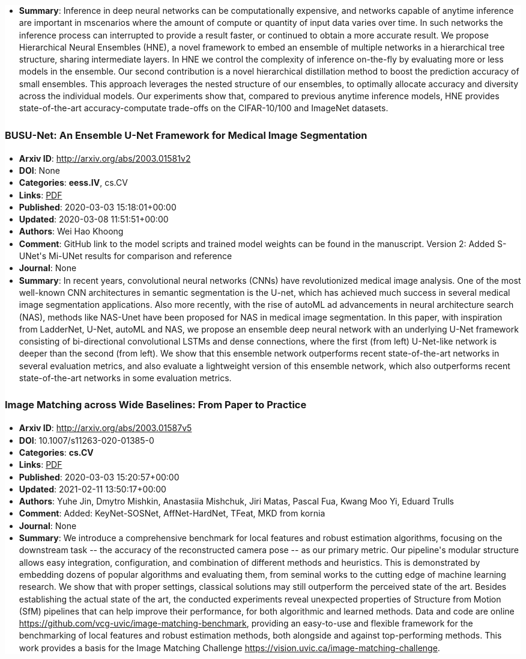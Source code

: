- **Summary**: Inference in deep neural networks can be computationally expensive, and networks capable of anytime inference are important in mscenarios where the amount of compute or quantity of input data varies over time. In such networks the inference process can interrupted to provide a result faster, or continued to obtain a more accurate result. We propose Hierarchical Neural Ensembles (HNE), a novel framework to embed an ensemble of multiple networks in a hierarchical tree structure, sharing intermediate layers. In HNE we control the complexity of inference on-the-fly by evaluating more or less models in the ensemble. Our second contribution is a novel hierarchical distillation method to boost the prediction accuracy of small ensembles. This approach leverages the nested structure of our ensembles, to optimally allocate accuracy and diversity across the individual models. Our experiments show that, compared to previous anytime inference models, HNE provides state-of-the-art accuracy-computate trade-offs on the CIFAR-10/100 and ImageNet datasets.



### BUSU-Net: An Ensemble U-Net Framework for Medical Image Segmentation
- **Arxiv ID**: http://arxiv.org/abs/2003.01581v2
- **DOI**: None
- **Categories**: **eess.IV**, cs.CV
- **Links**: [PDF](http://arxiv.org/pdf/2003.01581v2)
- **Published**: 2020-03-03 15:18:01+00:00
- **Updated**: 2020-03-08 11:51:51+00:00
- **Authors**: Wei Hao Khoong
- **Comment**: GitHub link to the model scripts and trained model weights can be
  found in the manuscript. Version 2: Added S-UNet's Mi-UNet results for
  comparison and reference
- **Journal**: None
- **Summary**: In recent years, convolutional neural networks (CNNs) have revolutionized medical image analysis. One of the most well-known CNN architectures in semantic segmentation is the U-net, which has achieved much success in several medical image segmentation applications. Also more recently, with the rise of autoML ad advancements in neural architecture search (NAS), methods like NAS-Unet have been proposed for NAS in medical image segmentation. In this paper, with inspiration from LadderNet, U-Net, autoML and NAS, we propose an ensemble deep neural network with an underlying U-Net framework consisting of bi-directional convolutional LSTMs and dense connections, where the first (from left) U-Net-like network is deeper than the second (from left). We show that this ensemble network outperforms recent state-of-the-art networks in several evaluation metrics, and also evaluate a lightweight version of this ensemble network, which also outperforms recent state-of-the-art networks in some evaluation metrics.



### Image Matching across Wide Baselines: From Paper to Practice
- **Arxiv ID**: http://arxiv.org/abs/2003.01587v5
- **DOI**: 10.1007/s11263-020-01385-0
- **Categories**: **cs.CV**
- **Links**: [PDF](http://arxiv.org/pdf/2003.01587v5)
- **Published**: 2020-03-03 15:20:57+00:00
- **Updated**: 2021-02-11 13:50:17+00:00
- **Authors**: Yuhe Jin, Dmytro Mishkin, Anastasiia Mishchuk, Jiri Matas, Pascal Fua, Kwang Moo Yi, Eduard Trulls
- **Comment**: Added: KeyNet-SOSNet, AffNet-HardNet, TFeat, MKD from kornia
- **Journal**: None
- **Summary**: We introduce a comprehensive benchmark for local features and robust estimation algorithms, focusing on the downstream task -- the accuracy of the reconstructed camera pose -- as our primary metric. Our pipeline's modular structure allows easy integration, configuration, and combination of different methods and heuristics. This is demonstrated by embedding dozens of popular algorithms and evaluating them, from seminal works to the cutting edge of machine learning research. We show that with proper settings, classical solutions may still outperform the perceived state of the art.   Besides establishing the actual state of the art, the conducted experiments reveal unexpected properties of Structure from Motion (SfM) pipelines that can help improve their performance, for both algorithmic and learned methods. Data and code are online https://github.com/vcg-uvic/image-matching-benchmark, providing an easy-to-use and flexible framework for the benchmarking of local features and robust estimation methods, both alongside and against top-performing methods. This work provides a basis for the Image Matching Challenge https://vision.uvic.ca/image-matching-challenge.